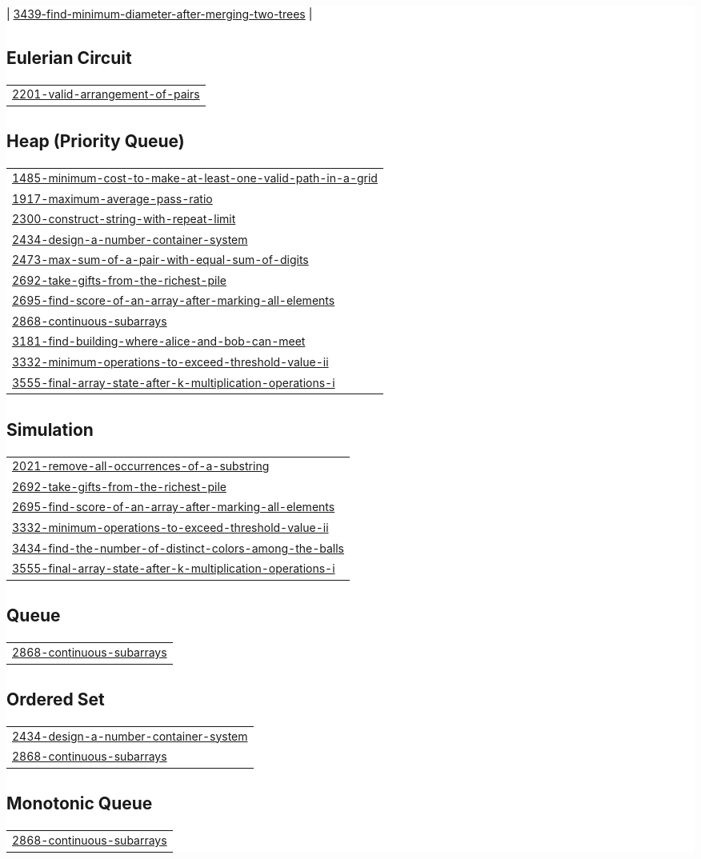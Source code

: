 | [3439-find-minimum-diameter-after-merging-two-trees](https://github.com/monkeyKing001/LeetCodeExercise/tree/master/3439-find-minimum-diameter-after-merging-two-trees) |
## Eulerian Circuit
|  |
| ------- |
| [2201-valid-arrangement-of-pairs](https://github.com/monkeyKing001/LeetCodeExercise/tree/master/2201-valid-arrangement-of-pairs) |
## Heap (Priority Queue)
|  |
| ------- |
| [1485-minimum-cost-to-make-at-least-one-valid-path-in-a-grid](https://github.com/monkeyKing001/LeetCodeExercise/tree/master/1485-minimum-cost-to-make-at-least-one-valid-path-in-a-grid) |
| [1917-maximum-average-pass-ratio](https://github.com/monkeyKing001/LeetCodeExercise/tree/master/1917-maximum-average-pass-ratio) |
| [2300-construct-string-with-repeat-limit](https://github.com/monkeyKing001/LeetCodeExercise/tree/master/2300-construct-string-with-repeat-limit) |
| [2434-design-a-number-container-system](https://github.com/monkeyKing001/LeetCodeExercise/tree/master/2434-design-a-number-container-system) |
| [2473-max-sum-of-a-pair-with-equal-sum-of-digits](https://github.com/monkeyKing001/LeetCodeExercise/tree/master/2473-max-sum-of-a-pair-with-equal-sum-of-digits) |
| [2692-take-gifts-from-the-richest-pile](https://github.com/monkeyKing001/LeetCodeExercise/tree/master/2692-take-gifts-from-the-richest-pile) |
| [2695-find-score-of-an-array-after-marking-all-elements](https://github.com/monkeyKing001/LeetCodeExercise/tree/master/2695-find-score-of-an-array-after-marking-all-elements) |
| [2868-continuous-subarrays](https://github.com/monkeyKing001/LeetCodeExercise/tree/master/2868-continuous-subarrays) |
| [3181-find-building-where-alice-and-bob-can-meet](https://github.com/monkeyKing001/LeetCodeExercise/tree/master/3181-find-building-where-alice-and-bob-can-meet) |
| [3332-minimum-operations-to-exceed-threshold-value-ii](https://github.com/monkeyKing001/LeetCodeExercise/tree/master/3332-minimum-operations-to-exceed-threshold-value-ii) |
| [3555-final-array-state-after-k-multiplication-operations-i](https://github.com/monkeyKing001/LeetCodeExercise/tree/master/3555-final-array-state-after-k-multiplication-operations-i) |
## Simulation
|  |
| ------- |
| [2021-remove-all-occurrences-of-a-substring](https://github.com/monkeyKing001/LeetCodeExercise/tree/master/2021-remove-all-occurrences-of-a-substring) |
| [2692-take-gifts-from-the-richest-pile](https://github.com/monkeyKing001/LeetCodeExercise/tree/master/2692-take-gifts-from-the-richest-pile) |
| [2695-find-score-of-an-array-after-marking-all-elements](https://github.com/monkeyKing001/LeetCodeExercise/tree/master/2695-find-score-of-an-array-after-marking-all-elements) |
| [3332-minimum-operations-to-exceed-threshold-value-ii](https://github.com/monkeyKing001/LeetCodeExercise/tree/master/3332-minimum-operations-to-exceed-threshold-value-ii) |
| [3434-find-the-number-of-distinct-colors-among-the-balls](https://github.com/monkeyKing001/LeetCodeExercise/tree/master/3434-find-the-number-of-distinct-colors-among-the-balls) |
| [3555-final-array-state-after-k-multiplication-operations-i](https://github.com/monkeyKing001/LeetCodeExercise/tree/master/3555-final-array-state-after-k-multiplication-operations-i) |
## Queue
|  |
| ------- |
| [2868-continuous-subarrays](https://github.com/monkeyKing001/LeetCodeExercise/tree/master/2868-continuous-subarrays) |
## Ordered Set
|  |
| ------- |
| [2434-design-a-number-container-system](https://github.com/monkeyKing001/LeetCodeExercise/tree/master/2434-design-a-number-container-system) |
| [2868-continuous-subarrays](https://github.com/monkeyKing001/LeetCodeExercise/tree/master/2868-continuous-subarrays) |
## Monotonic Queue
|  |
| ------- |
| [2868-continuous-subarrays](https://github.com/monkeyKing001/LeetCodeExercise/tree/master/2868-continuous-subarrays) |